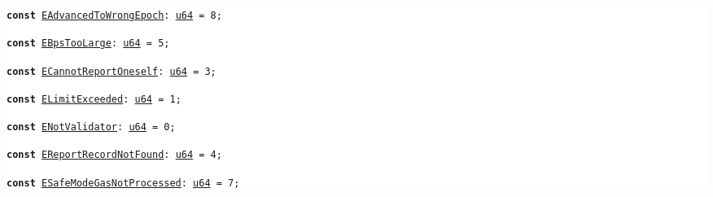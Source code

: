 

<a name="0x3_ika_system_state_inner_EAdvancedToWrongEpoch"></a>



<pre><code><b>const</b> <a href="ika_system_state_inner.md#0x3_ika_system_state_inner_EAdvancedToWrongEpoch">EAdvancedToWrongEpoch</a>: <a href="../move-stdlib/u64.md#0x1_u64">u64</a> = 8;
</code></pre>



<a name="0x3_ika_system_state_inner_EBpsTooLarge"></a>



<pre><code><b>const</b> <a href="ika_system_state_inner.md#0x3_ika_system_state_inner_EBpsTooLarge">EBpsTooLarge</a>: <a href="../move-stdlib/u64.md#0x1_u64">u64</a> = 5;
</code></pre>



<a name="0x3_ika_system_state_inner_ECannotReportOneself"></a>



<pre><code><b>const</b> <a href="ika_system_state_inner.md#0x3_ika_system_state_inner_ECannotReportOneself">ECannotReportOneself</a>: <a href="../move-stdlib/u64.md#0x1_u64">u64</a> = 3;
</code></pre>



<a name="0x3_ika_system_state_inner_ELimitExceeded"></a>



<pre><code><b>const</b> <a href="ika_system_state_inner.md#0x3_ika_system_state_inner_ELimitExceeded">ELimitExceeded</a>: <a href="../move-stdlib/u64.md#0x1_u64">u64</a> = 1;
</code></pre>



<a name="0x3_ika_system_state_inner_ENotValidator"></a>



<pre><code><b>const</b> <a href="ika_system_state_inner.md#0x3_ika_system_state_inner_ENotValidator">ENotValidator</a>: <a href="../move-stdlib/u64.md#0x1_u64">u64</a> = 0;
</code></pre>



<a name="0x3_ika_system_state_inner_EReportRecordNotFound"></a>



<pre><code><b>const</b> <a href="ika_system_state_inner.md#0x3_ika_system_state_inner_EReportRecordNotFound">EReportRecordNotFound</a>: <a href="../move-stdlib/u64.md#0x1_u64">u64</a> = 4;
</code></pre>



<a name="0x3_ika_system_state_inner_ESafeModeGasNotProcessed"></a>



<pre><code><b>const</b> <a href="ika_system_state_inner.md#0x3_ika_system_state_inner_ESafeModeGasNotProcessed">ESafeModeGasNotProcessed</a>: <a href="../move-stdlib/u64.md#0x1_u64">u64</a> = 7;
</code></pre>
